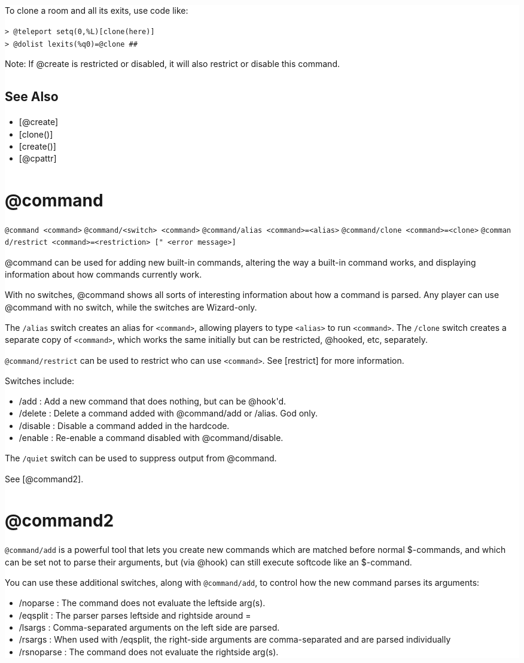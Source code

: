 To clone a room and all its exits, use code like:
```
> @teleport setq(0,%L)[clone(here)]
> @dolist lexits(%q0)=@clone ##
```

Note: If @create is restricted or disabled, it will also restrict or disable this command.


## See Also
- [@create]
- [clone()]
- [create()]
- [@cpattr]
# @command
`@command <command>`
`@command/<switch> <command>`
`@command/alias <command>=<alias>`
`@command/clone <command>=<clone>`
`@command/restrict <command>=<restriction> [" <error message>]`

@command can be used for adding new built-in commands, altering the way a built-in command works, and displaying information about how commands currently work.

With no switches, @command shows all sorts of interesting information about how a command is parsed. Any player can use @command with no switch, while the switches are Wizard-only.

The `/alias` switch creates an alias for `<command>`, allowing players to type `<alias>` to run `<command>`. The `/clone` switch creates a separate copy of `<command>`, which works the same initially but can be restricted, @hooked, etc, separately.

`@command/restrict` can be used to restrict who can use `<command>`. See [restrict] for more information.

Switches include:
- /add : Add a new command that does nothing, but can be @hook'd.
- /delete : Delete a command added with @command/add or /alias. God only.
- /disable : Disable a command added in the hardcode.
- /enable : Re-enable a command disabled with @command/disable.

The `/quiet` switch can be used to suppress output from @command.

See [@command2].
# @command2
`@command/add` is a powerful tool that lets you create new commands which are matched before normal $-commands, and which can be set not to parse their arguments, but (via @hook) can still execute softcode like an $-command.

You can use these additional switches, along with `@command/add`, to control how the new command parses its arguments:

- /noparse : The command does not evaluate the leftside arg(s).
- /eqsplit : The parser parses leftside and rightside around =
- /lsargs : Comma-separated arguments on the left side are parsed.
- /rsargs : When used with /eqsplit, the right-side arguments are comma-separated and are parsed individually
- /rsnoparse : The command does not evaluate the rightside arg(s).
